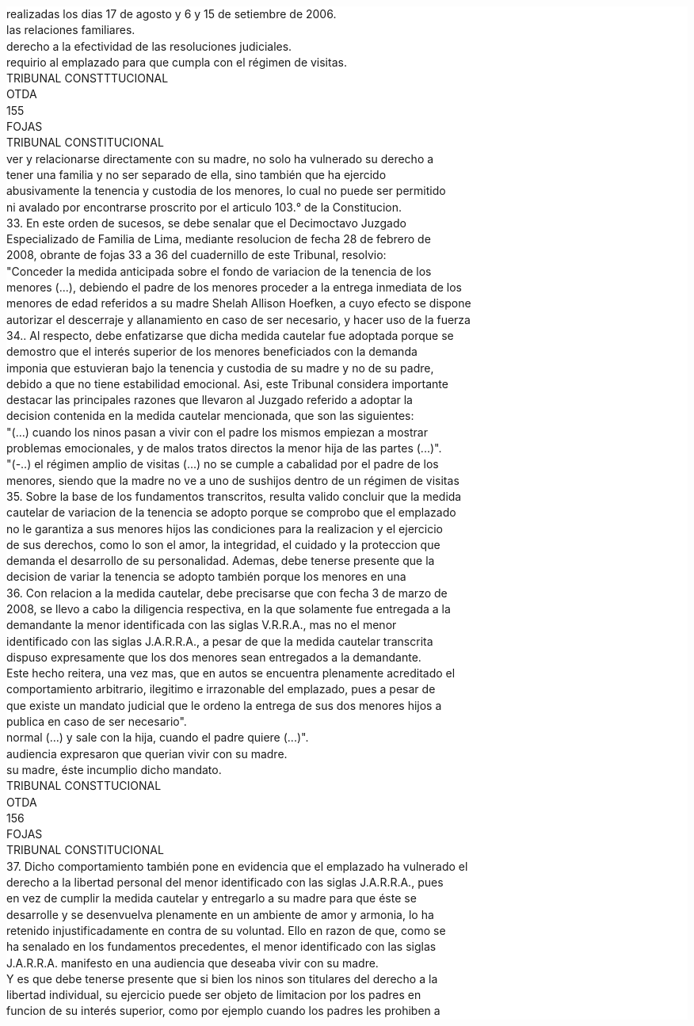   
realizadas los dias 17 de agosto y 6 y 15 de setiembre de 2006.  
las relaciones familiares.  
derecho a la efectividad de las resoluciones judiciales.  
requirio al emplazado para que cumpla con el régimen de visitas.  
TRIBUNAL CONSTTTUCIONAL  
OTDA  
155  
FOJAS  
TRIBUNAL CONSTITUCIONAL  
ver y relacionarse directamente con su madre, no solo ha vulnerado su derecho a  
tener una familia y no ser separado de ella, sino también que ha ejercido  
abusivamente la tenencia y custodia de los menores, lo cual no puede ser permitido  
ni avalado por encontrarse proscrito por el articulo 103.° de la Constitucion.  
33. En este orden de sucesos, se debe senalar que el Decimoctavo Juzgado  
Especializado de Familia de Lima, mediante resolucion de fecha 28 de febrero de  
2008, obrante de fojas 33 a 36 del cuadernillo de este Tribunal, resolvio:  
"Conceder la medida anticipada sobre el fondo de variacion de la tenencia de los  
menores (...), debiendo el padre de los menores proceder a la entrega inmediata de los  
menores de edad referidos a su madre Shelah Allison Hoefken, a cuyo efecto se dispone  
autorizar el descerraje y allanamiento en caso de ser necesario, y hacer uso de la fuerza  
34.. Al respecto, debe enfatizarse que dicha medida cautelar fue adoptada porque se  
demostro que el interés superior de los menores beneficiados con la demanda  
imponia que estuvieran bajo la tenencia y custodia de su madre y no de su padre,  
debido a que no tiene estabilidad emocional. Asi, este Tribunal considera importante  
destacar las principales razones que llevaron al Juzgado referido a adoptar la  
decision contenida en la medida cautelar mencionada, que son las siguientes:  
"(...) cuando los ninos pasan a vivir con el padre los mismos empiezan a mostrar  
problemas emocionales, y de malos tratos directos la menor hija de las partes (...)".  
"(-..) el régimen amplio de visitas (...) no se cumple a cabalidad por el padre de los  
menores, siendo que la madre no ve a uno de sushijos dentro de un régimen de visitas  
35. Sobre la base de los fundamentos transcritos, resulta valido concluir que la medida  
cautelar de variacion de la tenencia se adopto porque se comprobo que el emplazado  
no le garantiza a sus menores hijos las condiciones para la realizacion y el ejercicio  
de sus derechos, como lo son el amor, la integridad, el cuidado y la proteccion que  
demanda el desarrollo de su personalidad. Ademas, debe tenerse presente que la  
decision de variar la tenencia se adopto también porque los menores en una  
36. Con relacion a la medida cautelar, debe precisarse que con fecha 3 de marzo de  
2008, se llevo a cabo la diligencia respectiva, en la que solamente fue entregada a la  
demandante la menor identificada con las siglas V.R.R.A., mas no el menor  
identificado con las siglas J.A.R.R.A., a pesar de que la medida cautelar transcrita  
dispuso expresamente que los dos menores sean entregados a la demandante.  
Este hecho reitera, una vez mas, que en autos se encuentra plenamente acreditado el  
comportamiento arbitrario, ilegitimo e irrazonable del emplazado, pues a pesar de  
que existe un mandato judicial que le ordeno la entrega de sus dos menores hijos a  
publica en caso de ser necesario".  
normal (...) y sale con la hija, cuando el padre quiere (...)".  
audiencia expresaron que querian vivir con su madre.  
su madre, éste incumplio dicho mandato.  
TRIBUNAL CONSTTUCIONAL  
OTDA  
156  
FOJAS  
TRIBUNAL CONSTITUCIONAL  
37. Dicho comportamiento también pone en evidencia que el emplazado ha vulnerado el  
derecho a la libertad personal del menor identificado con las siglas J.A.R.R.A., pues  
en vez de cumplir la medida cautelar y entregarlo a su madre para que éste se  
desarrolle y se desenvuelva plenamente en un ambiente de amor y armonia, lo ha  
retenido injustificadamente en contra de su voluntad. Ello en razon de que, como se  
ha senalado en los fundamentos precedentes, el menor identificado con las siglas  
J.A.R.R.A. manifesto en una audiencia que deseaba vivir con su madre.  
Y es que debe tenerse presente que si bien los ninos son titulares del derecho a la  
libertad individual, su ejercicio puede ser objeto de limitacion por los padres en  
funcion de su interés superior, como por ejemplo cuando los padres les prohiben a  
